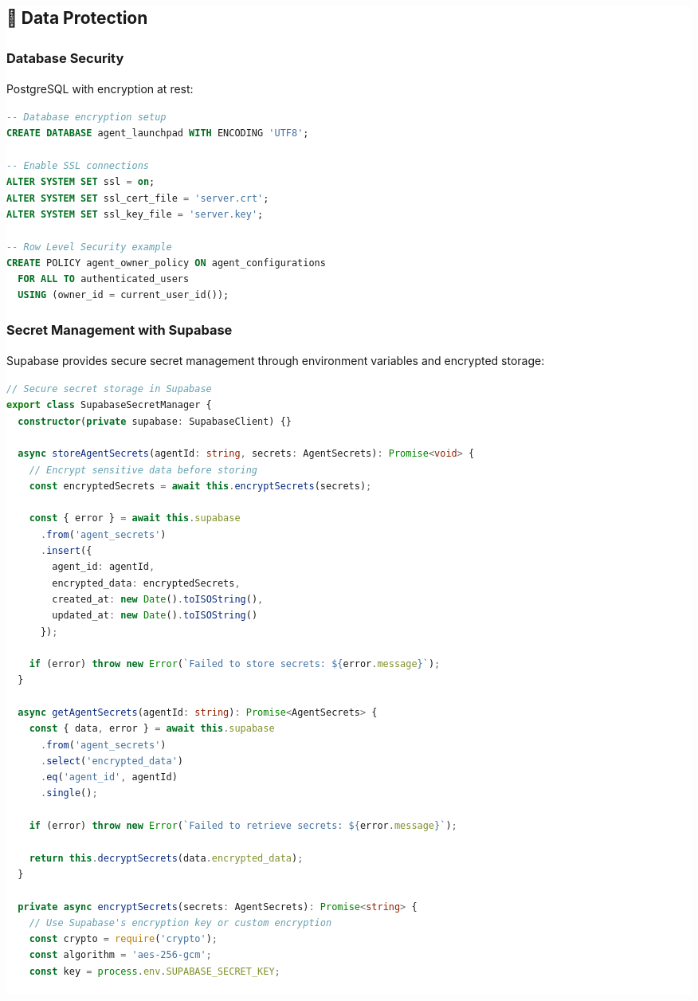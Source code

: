 ## 🔐 Data Protection

### Database Security

PostgreSQL with encryption at rest:

```sql
-- Database encryption setup
CREATE DATABASE agent_launchpad WITH ENCODING 'UTF8';

-- Enable SSL connections
ALTER SYSTEM SET ssl = on;
ALTER SYSTEM SET ssl_cert_file = 'server.crt';
ALTER SYSTEM SET ssl_key_file = 'server.key';

-- Row Level Security example
CREATE POLICY agent_owner_policy ON agent_configurations
  FOR ALL TO authenticated_users
  USING (owner_id = current_user_id());
```

### Secret Management with Supabase

Supabase provides secure secret management through environment variables and encrypted storage:

```typescript
// Secure secret storage in Supabase
export class SupabaseSecretManager {
  constructor(private supabase: SupabaseClient) {}

  async storeAgentSecrets(agentId: string, secrets: AgentSecrets): Promise<void> {
    // Encrypt sensitive data before storing
    const encryptedSecrets = await this.encryptSecrets(secrets);
    
    const { error } = await this.supabase
      .from('agent_secrets')
      .insert({
        agent_id: agentId,
        encrypted_data: encryptedSecrets,
        created_at: new Date().toISOString(),
        updated_at: new Date().toISOString()
      });

    if (error) throw new Error(`Failed to store secrets: ${error.message}`);
  }

  async getAgentSecrets(agentId: string): Promise<AgentSecrets> {
    const { data, error } = await this.supabase
      .from('agent_secrets')
      .select('encrypted_data')
      .eq('agent_id', agentId)
      .single();

    if (error) throw new Error(`Failed to retrieve secrets: ${error.message}`);
    
    return this.decryptSecrets(data.encrypted_data);
  }

  private async encryptSecrets(secrets: AgentSecrets): Promise<string> {
    // Use Supabase's encryption key or custom encryption
    const crypto = require('crypto');
    const algorithm = 'aes-256-gcm';
    const key = process.env.SUPABASE_SECRET_KEY;
    
```